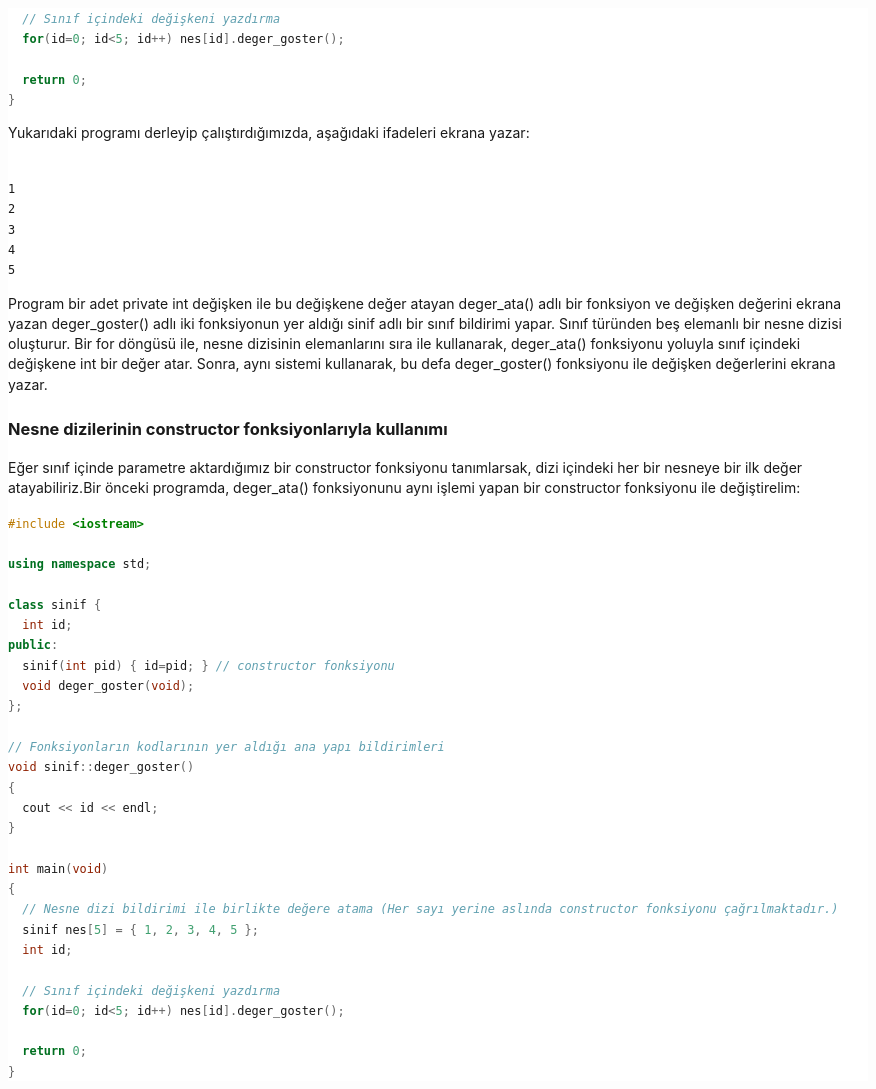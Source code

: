 ```c++
  // Sınıf içindeki değişkeni yazdırma
  for(id=0; id<5; id++) nes[id].deger_goster();

  return 0;
}


```

Yukarıdaki programı derleyip çalıştırdığımızda, aşağıdaki ifadeleri ekrana yazar:

```

1
2
3
4
5

```

Program bir adet private int değişken ile bu değişkene değer atayan deger\_ata() adlı bir fonksiyon ve değişken değerini ekrana yazan deger\_goster() adlı iki fonksiyonun yer aldığı sinif adlı bir sınıf bildirimi yapar. Sınıf türünden beş elemanlı bir nesne dizisi oluşturur. Bir for döngüsü ile, nesne dizisinin elemanlarını sıra ile kullanarak, deger\_ata() fonksiyonu yoluyla sınıf içindeki değişkene int bir değer atar. Sonra, aynı sistemi kullanarak, bu defa deger\_goster() fonksiyonu ile değişken değerlerini ekrana yazar.

### Nesne dizilerinin constructor fonksiyonlarıyla kullanımı

Eğer sınıf içinde parametre aktardığımız bir constructor fonksiyonu tanımlarsak, dizi içindeki her bir nesneye bir ilk değer atayabiliriz.Bir önceki programda, deger\_ata() fonksiyonunu aynı işlemi yapan bir constructor fonksiyonu ile değiştirelim:

```c++
#include <iostream>

using namespace std;

class sinif {
  int id;
public:
  sinif(int pid) { id=pid; } // constructor fonksiyonu
  void deger_goster(void);
};

// Fonksiyonların kodlarının yer aldığı ana yapı bildirimleri
void sinif::deger_goster()
{
  cout << id << endl;
}

int main(void)
{
  // Nesne dizi bildirimi ile birlikte değere atama (Her sayı yerine aslında constructor fonksiyonu çağrılmaktadır.)
  sinif nes[5] = { 1, 2, 3, 4, 5 };
  int id;

  // Sınıf içindeki değişkeni yazdırma
  for(id=0; id<5; id++) nes[id].deger_goster();

  return 0;
}

```